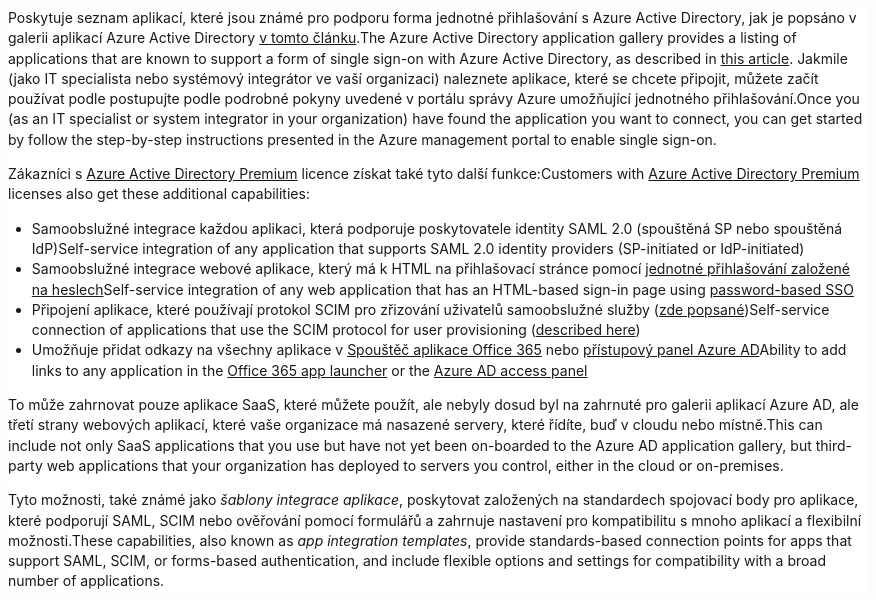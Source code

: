 <span data-ttu-id="bf689-107">Poskytuje seznam aplikací, které jsou známé pro podporu forma jednotné přihlašování s Azure Active Directory, jak je popsáno v galerii aplikací Azure Active Directory [v tomto článku](active-directory-appssoaccess-whatis.md).</span><span class="sxs-lookup"><span data-stu-id="bf689-107">The Azure Active Directory application gallery provides a listing of applications that are known to support a form of single sign-on with Azure Active Directory, as described in [this article](active-directory-appssoaccess-whatis.md).</span></span> <span data-ttu-id="bf689-108">Jakmile (jako IT specialista nebo systémový integrátor ve vaší organizaci) naleznete aplikace, které se chcete připojit, můžete začít používat podle postupujte podle podrobné pokyny uvedené v portálu správy Azure umožňující jednotného přihlašování.</span><span class="sxs-lookup"><span data-stu-id="bf689-108">Once you (as an IT specialist or system integrator in your organization) have found the application you want to connect, you can get started by follow the step-by-step instructions presented in the Azure management portal to enable single sign-on.</span></span>

<span data-ttu-id="bf689-109">Zákazníci s [Azure Active Directory Premium](active-directory-editions.md) licence získat také tyto další funkce:</span><span class="sxs-lookup"><span data-stu-id="bf689-109">Customers with [Azure Active Directory Premium](active-directory-editions.md) licenses also get these additional capabilities:</span></span>

* <span data-ttu-id="bf689-110">Samoobslužné integrace každou aplikaci, která podporuje poskytovatele identity SAML 2.0 (spouštěná SP nebo spouštěná IdP)</span><span class="sxs-lookup"><span data-stu-id="bf689-110">Self-service integration of any application that supports SAML 2.0 identity providers (SP-initiated or IdP-initiated)</span></span>
* <span data-ttu-id="bf689-111">Samoobslužné integrace webové aplikace, který má k HTML na přihlašovací stránce pomocí [jednotné přihlašování založené na heslech](active-directory-appssoaccess-whatis.md#password-based-single-sign-on)</span><span class="sxs-lookup"><span data-stu-id="bf689-111">Self-service integration of any web application that has an HTML-based sign-in page using [password-based SSO](active-directory-appssoaccess-whatis.md#password-based-single-sign-on)</span></span>
* <span data-ttu-id="bf689-112">Připojení aplikace, které používají protokol SCIM pro zřizování uživatelů samoobslužné služby ([zde popsané](active-directory-scim-provisioning.md))</span><span class="sxs-lookup"><span data-stu-id="bf689-112">Self-service connection of applications that use the SCIM protocol for user provisioning ([described here](active-directory-scim-provisioning.md))</span></span>
* <span data-ttu-id="bf689-113">Umožňuje přidat odkazy na všechny aplikace v [Spouštěč aplikace Office 365](https://blogs.office.com/2014/10/16/organize-office-365-new-app-launcher-2/) nebo [přístupový panel Azure AD](active-directory-appssoaccess-whatis.md#deploying-azure-ad-integrated-applications-to-users)</span><span class="sxs-lookup"><span data-stu-id="bf689-113">Ability to add links to any application in the [Office 365 app launcher](https://blogs.office.com/2014/10/16/organize-office-365-new-app-launcher-2/) or the [Azure AD access panel](active-directory-appssoaccess-whatis.md#deploying-azure-ad-integrated-applications-to-users)</span></span>

<span data-ttu-id="bf689-114">To může zahrnovat pouze aplikace SaaS, které můžete použít, ale nebyly dosud byl na zahrnuté pro galerii aplikací Azure AD, ale třetí strany webových aplikací, které vaše organizace má nasazené servery, které řídíte, buď v cloudu nebo místně.</span><span class="sxs-lookup"><span data-stu-id="bf689-114">This can include not only SaaS applications that you use but have not yet been on-boarded to the Azure AD application gallery, but third-party web applications that your organization has deployed to servers you control, either in the cloud or on-premises.</span></span>

<span data-ttu-id="bf689-115">Tyto možnosti, také známé jako *šablony integrace aplikace*, poskytovat založených na standardech spojovací body pro aplikace, které podporují SAML, SCIM nebo ověřování pomocí formulářů a zahrnuje nastavení pro kompatibilitu s mnoho aplikací a flexibilní možnosti.</span><span class="sxs-lookup"><span data-stu-id="bf689-115">These capabilities, also known as *app integration templates*, provide standards-based connection points for apps that support SAML, SCIM, or forms-based authentication, and include flexible options and settings for compatibility with a broad number of applications.</span></span> 
